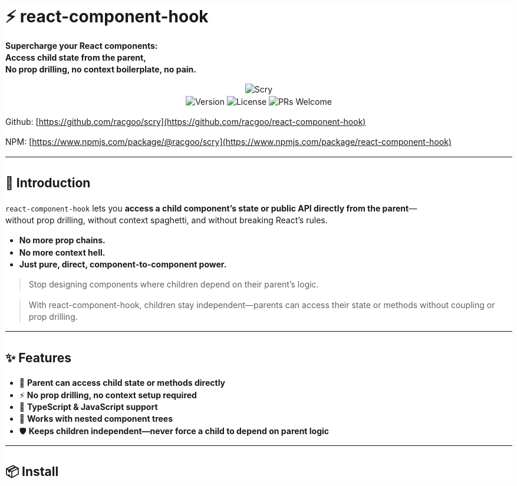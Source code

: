# ⚡️ react-component-hook

**Supercharge your React components:  
Access child state from the parent,  
No prop drilling, no context boilerplate, no pain.**

<div align="center">
<img width="320" alt="Scry" src="https://github.com/user-attachments/assets/e0faa465-c944-4d94-88cf-74f96b902d23" />
</div>

<div align="center">
  <img src="https://img.shields.io/badge/version-0.1.2-blue.svg" alt="Version"/>
  <img src="https://img.shields.io/badge/License-MIT-yellow.svg" alt="License"/>
  <img src="https://img.shields.io/badge/PRs-welcome-brightgreen.svg" alt="PRs Welcome"/>
</div>

Github: [https://github.com/racgoo/scry](https://github.com/racgoo/react-component-hook)

NPM: [https://www.npmjs.com/package/@racgoo/scry](https://www.npmjs.com/package/react-component-hook)

---

## 🚀 Introduction

`react-component-hook` lets you **access a child component’s state or public API directly from the parent**—  
without prop drilling, without context spaghetti, and without breaking React’s rules.

- **No more prop chains.**
- **No more context hell.**
- **Just pure, direct, component-to-component power.**

> Stop designing components where children depend on their parent’s logic.

> With react-component-hook, children stay independent—parents can access their state or methods without coupling or prop drilling.

---

## ✨ Features

- 🔗 **Parent can access child state or methods directly**
- ⚡ **No prop drilling, no context setup required**
- 🦾 **TypeScript & JavaScript support**
- 🌲 **Works with nested component trees**
- 🛡️ **Keeps children independent—never force a child to depend on parent logic**

---

## 📦 Install
